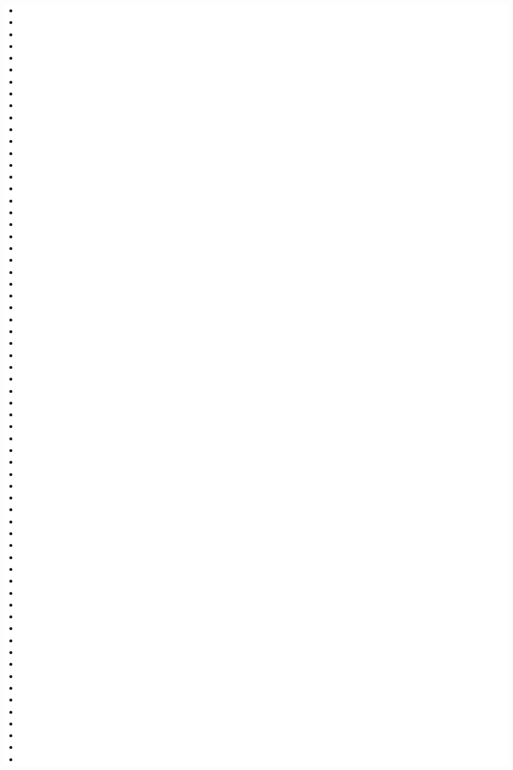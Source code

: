- [](/catalog/cpb-aacip-e5e90b2ade4)
- [](/catalog/cpb-aacip-053974aab2e)
- [](/catalog/cpb-aacip-08af45090c7)
- [](/catalog/cpb-aacip-0cd87e1ef22)
- [](/catalog/cpb-aacip-0f61db3d722)
- [](/catalog/cpb-aacip-1c7416aa941)
- [](/catalog/cpb-aacip-2716d63e1b2)
- [](/catalog/cpb-aacip-4238a1f2c39)
- [](/catalog/cpb-aacip-57433918e49)
- [](/catalog/cpb-aacip-5b45854f343)
- [](/catalog/cpb-aacip-64edfdbb75b)
- [](/catalog/cpb-aacip-7bdaa96d8be)
- [](/catalog/cpb-aacip-7df6fb80dae)
- [](/catalog/cpb-aacip-7e1f170f8b8)
- [](/catalog/cpb-aacip-848cc34afd1)
- [](/catalog/cpb-aacip-9292bf03857)
- [](/catalog/cpb-aacip-b12d1d07091)
- [](/catalog/cpb-aacip-d31542d51ff)
- [](/catalog/cpb-aacip-db113027dec)
- [](/catalog/cpb-aacip-e69190f33b8)
- [](/catalog/cpb-aacip-ee8f8d72def)
- [](/catalog/cpb-aacip-0622486e032)
- [](/catalog/cpb-aacip-09dc0cced71)
- [](/catalog/cpb-aacip-0eb56bbe221)
- [](/catalog/cpb-aacip-0ee81a0feae)
- [](/catalog/cpb-aacip-24686eab466)
- [](/catalog/cpb-aacip-3338e0b9b16)
- [](/catalog/cpb-aacip-351cf2790ad)
- [](/catalog/cpb-aacip-6cc8d35d45c)
- [](/catalog/cpb-aacip-7671e45b709)
- [](/catalog/cpb-aacip-774d445860f)
- [](/catalog/cpb-aacip-8d0009b083e)
- [](/catalog/cpb-aacip-9bec0e3a1ec)
- [](/catalog/cpb-aacip-ad001c73a3c)
- [](/catalog/cpb-aacip-b67bfacde29)
- [](/catalog/cpb-aacip-bab2fa02930)
- [](/catalog/cpb-aacip-d0ce96f1346)
- [](/catalog/cpb-aacip-e443687be2e)
- [](/catalog/cpb-aacip-e9adbb70e43)
- [](/catalog/cpb-aacip-f2b3767f8e6)
- [](/catalog/cpb-aacip-f7d994c05d4)
- [](/catalog/cpb-aacip-0f68e47322b)
- [](/catalog/cpb-aacip-17bd2ab94e0)
- [](/catalog/cpb-aacip-47b5b4b247d)
- [](/catalog/cpb-aacip-51af81400e0)
- [](/catalog/cpb-aacip-5a07ef9a9ea)
- [](/catalog/cpb-aacip-79a3ac32bcf)
- [](/catalog/cpb-aacip-7abed8758c0)
- [](/catalog/cpb-aacip-7f26eda1345)
- [](/catalog/cpb-aacip-8fea0cf0df4)
- [](/catalog/cpb-aacip-905d3339b0e)
- [](/catalog/cpb-aacip-937757ecc9f)
- [](/catalog/cpb-aacip-95f89559e57)
- [](/catalog/cpb-aacip-9cfa1437e74)
- [](/catalog/cpb-aacip-9d3253e72e6)
- [](/catalog/cpb-aacip-abb5b32f74d)
- [](/catalog/cpb-aacip-af23c2b0ae1)
- [](/catalog/cpb-aacip-b9481fb18ca)
- [](/catalog/cpb-aacip-cdbe34d4013)
- [](/catalog/cpb-aacip-d02ee289e38)
- [](/catalog/cpb-aacip-e7626772184)
- [](/catalog/cpb-aacip-09ecf9ad1d2)
- [](/catalog/cpb-aacip-12dd9bc4651)
- [](/catalog/cpb-aacip-18a714aa3eb)